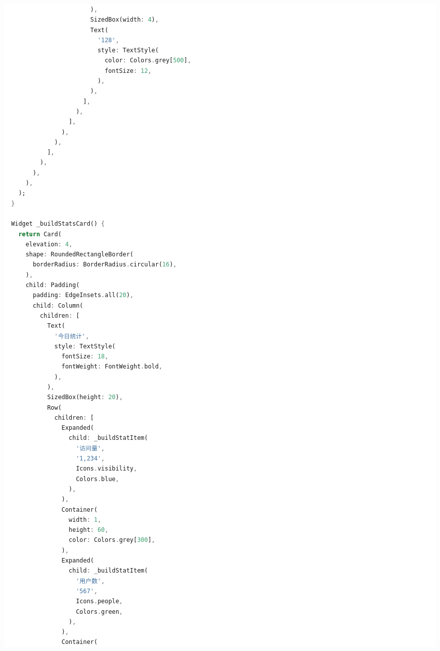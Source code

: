 ```dart
                        ),
                        SizedBox(width: 4),
                        Text(
                          '128',
                          style: TextStyle(
                            color: Colors.grey[500],
                            fontSize: 12,
                          ),
                        ),
                      ],
                    ),
                  ],
                ),
              ),
            ],
          ),
        ),
      ),
    );
  }

  Widget _buildStatsCard() {
    return Card(
      elevation: 4,
      shape: RoundedRectangleBorder(
        borderRadius: BorderRadius.circular(16),
      ),
      child: Padding(
        padding: EdgeInsets.all(20),
        child: Column(
          children: [
            Text(
              '今日统计',
              style: TextStyle(
                fontSize: 18,
                fontWeight: FontWeight.bold,
              ),
            ),
            SizedBox(height: 20),
            Row(
              children: [
                Expanded(
                  child: _buildStatItem(
                    '访问量',
                    '1,234',
                    Icons.visibility,
                    Colors.blue,
                  ),
                ),
                Container(
                  width: 1,
                  height: 60,
                  color: Colors.grey[300],
                ),
                Expanded(
                  child: _buildStatItem(
                    '用户数',
                    '567',
                    Icons.people,
                    Colors.green,
                  ),
                ),
                Container(
```
